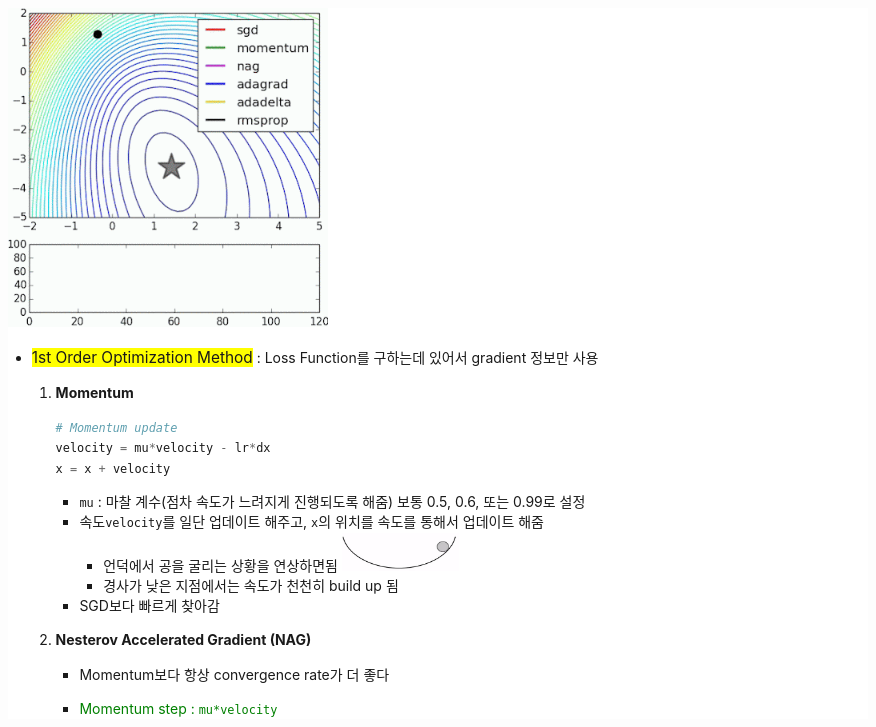    <img src="/assets/images/计视/myNote/gif/optimization.gif" alt="optimization" style="zoom:80%;" />

  

- <span style="font-size:1.1rem; background:yellow;">1st Order Optimization Method</span> : Loss Function를 구하는데 있어서 gradient 정보만 사용

  1. **Momentum**

     ```python
     # Momentum update
     velocity = mu*velocity - lr*dx
     x = x + velocity
     ```

     - `mu` : 마찰 계수(점차 속도가 느려지게 진행되도록 해줌) 보통 0.5, 0.6, 또는 0.99로 설정 
     - 속도`velocity`를 일단 업데이트 해주고, `x`의 위치를 속도를 통해서 업데이트 해줌
       - 언덕에서 공을 굴리는 상황을 연상하면됨 <img src="/assets/images/计视/myNote/pic01/cs231n6-32screenshot.png" alt="cs231n 6강 Training NN part 2 6-32 screenshot" style="zoom:33%;" />
       - 경사가 낮은 지점에서는 속도가 천천히 build up 됨
     - SGD보다 빠르게 찾아감

  2. **Nesterov Accelerated Gradient (NAG)**

     - Momentum보다 항상 convergence rate가 더 좋다

     - <span style="color:green">Momentum step : `mu*velocity`</span>
